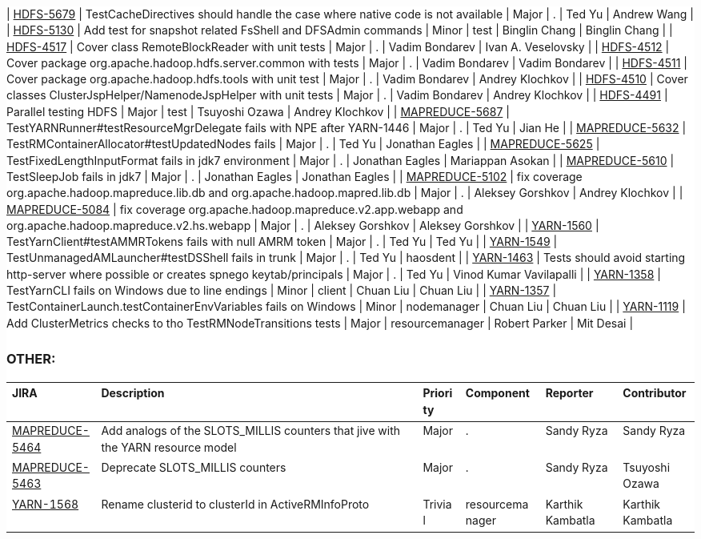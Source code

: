 | [HDFS-5679](https://issues.apache.org/jira/browse/HDFS-5679) | TestCacheDirectives should handle the case where native code is not available |  Major | . | Ted Yu | Andrew Wang |
| [HDFS-5130](https://issues.apache.org/jira/browse/HDFS-5130) | Add test for snapshot related FsShell and DFSAdmin commands |  Minor | test | Binglin Chang | Binglin Chang |
| [HDFS-4517](https://issues.apache.org/jira/browse/HDFS-4517) | Cover class RemoteBlockReader with unit tests |  Major | . | Vadim Bondarev | Ivan A. Veselovsky |
| [HDFS-4512](https://issues.apache.org/jira/browse/HDFS-4512) | Cover package org.apache.hadoop.hdfs.server.common with tests |  Major | . | Vadim Bondarev | Vadim Bondarev |
| [HDFS-4511](https://issues.apache.org/jira/browse/HDFS-4511) | Cover package org.apache.hadoop.hdfs.tools with unit test |  Major | . | Vadim Bondarev | Andrey Klochkov |
| [HDFS-4510](https://issues.apache.org/jira/browse/HDFS-4510) | Cover classes ClusterJspHelper/NamenodeJspHelper with unit tests |  Major | . | Vadim Bondarev | Andrey Klochkov |
| [HDFS-4491](https://issues.apache.org/jira/browse/HDFS-4491) | Parallel testing HDFS |  Major | test | Tsuyoshi Ozawa | Andrey Klochkov |
| [MAPREDUCE-5687](https://issues.apache.org/jira/browse/MAPREDUCE-5687) | TestYARNRunner#testResourceMgrDelegate fails with NPE after YARN-1446 |  Major | . | Ted Yu | Jian He |
| [MAPREDUCE-5632](https://issues.apache.org/jira/browse/MAPREDUCE-5632) | TestRMContainerAllocator#testUpdatedNodes fails |  Major | . | Ted Yu | Jonathan Eagles |
| [MAPREDUCE-5625](https://issues.apache.org/jira/browse/MAPREDUCE-5625) | TestFixedLengthInputFormat fails in jdk7 environment |  Major | . | Jonathan Eagles | Mariappan Asokan |
| [MAPREDUCE-5610](https://issues.apache.org/jira/browse/MAPREDUCE-5610) | TestSleepJob fails in jdk7 |  Major | . | Jonathan Eagles | Jonathan Eagles |
| [MAPREDUCE-5102](https://issues.apache.org/jira/browse/MAPREDUCE-5102) | fix coverage  org.apache.hadoop.mapreduce.lib.db and org.apache.hadoop.mapred.lib.db |  Major | . | Aleksey Gorshkov | Andrey Klochkov |
| [MAPREDUCE-5084](https://issues.apache.org/jira/browse/MAPREDUCE-5084) | fix coverage  org.apache.hadoop.mapreduce.v2.app.webapp and org.apache.hadoop.mapreduce.v2.hs.webapp |  Major | . | Aleksey Gorshkov | Aleksey Gorshkov |
| [YARN-1560](https://issues.apache.org/jira/browse/YARN-1560) | TestYarnClient#testAMMRTokens fails with null AMRM token |  Major | . | Ted Yu | Ted Yu |
| [YARN-1549](https://issues.apache.org/jira/browse/YARN-1549) | TestUnmanagedAMLauncher#testDSShell fails in trunk |  Major | . | Ted Yu | haosdent |
| [YARN-1463](https://issues.apache.org/jira/browse/YARN-1463) | Tests should avoid starting http-server where possible or creates spnego keytab/principals |  Major | . | Ted Yu | Vinod Kumar Vavilapalli |
| [YARN-1358](https://issues.apache.org/jira/browse/YARN-1358) | TestYarnCLI fails on Windows due to line endings |  Minor | client | Chuan Liu | Chuan Liu |
| [YARN-1357](https://issues.apache.org/jira/browse/YARN-1357) | TestContainerLaunch.testContainerEnvVariables fails on Windows |  Minor | nodemanager | Chuan Liu | Chuan Liu |
| [YARN-1119](https://issues.apache.org/jira/browse/YARN-1119) | Add ClusterMetrics checks to tho TestRMNodeTransitions tests |  Major | resourcemanager | Robert Parker | Mit Desai |


### OTHER:

| JIRA | Description | Priority | Component | Reporter | Contributor |
|:---- |:---- | :--- |:---- |:---- |:---- |
| [MAPREDUCE-5464](https://issues.apache.org/jira/browse/MAPREDUCE-5464) | Add analogs of the SLOTS\_MILLIS counters that jive with the YARN resource model |  Major | . | Sandy Ryza | Sandy Ryza |
| [MAPREDUCE-5463](https://issues.apache.org/jira/browse/MAPREDUCE-5463) | Deprecate SLOTS\_MILLIS counters |  Major | . | Sandy Ryza | Tsuyoshi Ozawa |
| [YARN-1568](https://issues.apache.org/jira/browse/YARN-1568) | Rename clusterid to clusterId in ActiveRMInfoProto |  Trivial | resourcemanager | Karthik Kambatla | Karthik Kambatla |


